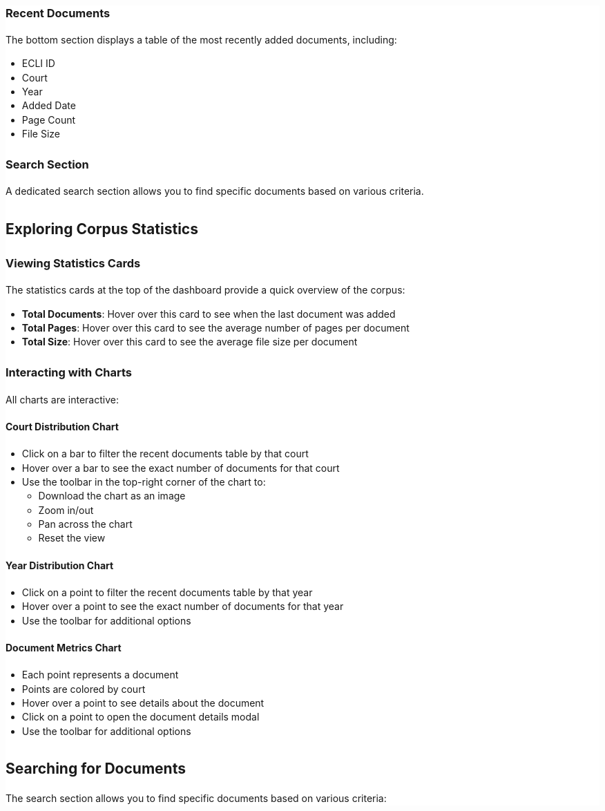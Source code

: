 ### Recent Documents

The bottom section displays a table of the most recently added documents, including:
- ECLI ID
- Court
- Year
- Added Date
- Page Count
- File Size

### Search Section

A dedicated search section allows you to find specific documents based on various criteria.

## Exploring Corpus Statistics

### Viewing Statistics Cards

The statistics cards at the top of the dashboard provide a quick overview of the corpus:
- **Total Documents**: Hover over this card to see when the last document was added
- **Total Pages**: Hover over this card to see the average number of pages per document
- **Total Size**: Hover over this card to see the average file size per document

### Interacting with Charts

All charts are interactive:

#### Court Distribution Chart
- Click on a bar to filter the recent documents table by that court
- Hover over a bar to see the exact number of documents for that court
- Use the toolbar in the top-right corner of the chart to:
  - Download the chart as an image
  - Zoom in/out
  - Pan across the chart
  - Reset the view

#### Year Distribution Chart
- Click on a point to filter the recent documents table by that year
- Hover over a point to see the exact number of documents for that year
- Use the toolbar for additional options

#### Document Metrics Chart
- Each point represents a document
- Points are colored by court
- Hover over a point to see details about the document
- Click on a point to open the document details modal
- Use the toolbar for additional options

## Searching for Documents

The search section allows you to find specific documents based on various criteria:
